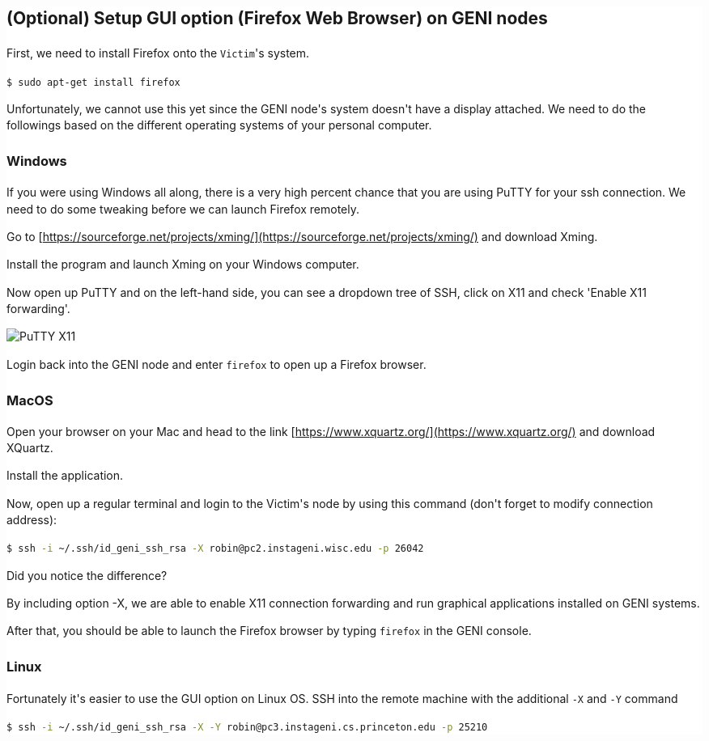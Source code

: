 ## (Optional) Setup GUI option (Firefox Web Browser) on GENI nodes

First, we need to install Firefox onto the `Victim`'s system.

```bash
$ sudo apt-get install firefox
```

Unfortunately, we cannot use this yet since the GENI node's system doesn't have a display attached. We need to do the followings based on the different operating systems of your personal computer.

### Windows

If you were using Windows all along, there is a very high percent chance that you are using PuTTY for your ssh connection. We need to do some tweaking before we can launch Firefox remotely.

Go to [https://sourceforge.net/projects/xming/](https://sourceforge.net/projects/xming/) and download Xming.

Install the program and launch Xming on your Windows computer.

Now open up PuTTY and on the left-hand side, you can see a dropdown tree of SSH, click on X11 and check 'Enable X11 forwarding'.

![PuTTY X11](https://github.com/bguan-2018/BlockchainResearch/blob/master/Digital%20Certificate%20Lab%203/PuTTY%20X11.png?raw=true)

Login back into the GENI node and enter `firefox` to open up a Firefox browser.

### MacOS

Open your browser on your Mac and head to the link [https://www.xquartz.org/](https://www.xquartz.org/) and download XQuartz.

Install the application.

Now, open up a regular terminal and login to the Victim's node by using this command (don't forget to modify connection address):

```bash
$ ssh -i ~/.ssh/id_geni_ssh_rsa -X robin@pc2.instageni.wisc.edu -p 26042
```

Did you notice the difference?

By including option -X, we are able to enable X11 connection forwarding and run graphical applications installed on GENI systems.

After that, you should be able to launch the Firefox browser by typing `firefox` in the GENI console.

### Linux

Fortunately it's easier to use the GUI option on Linux OS. SSH into the remote machine with the additional `-X` and `-Y` command

```bash
$ ssh -i ~/.ssh/id_geni_ssh_rsa -X -Y robin@pc3.instageni.cs.princeton.edu -p 25210
```
